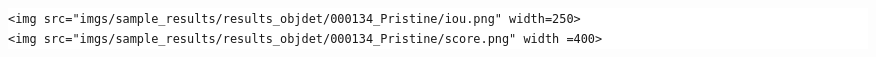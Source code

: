     <img src="imgs/sample_results/results_objdet/000134_Pristine/iou.png" width=250> 
    <img src="imgs/sample_results/results_objdet/000134_Pristine/score.png" width =400>
</div>

